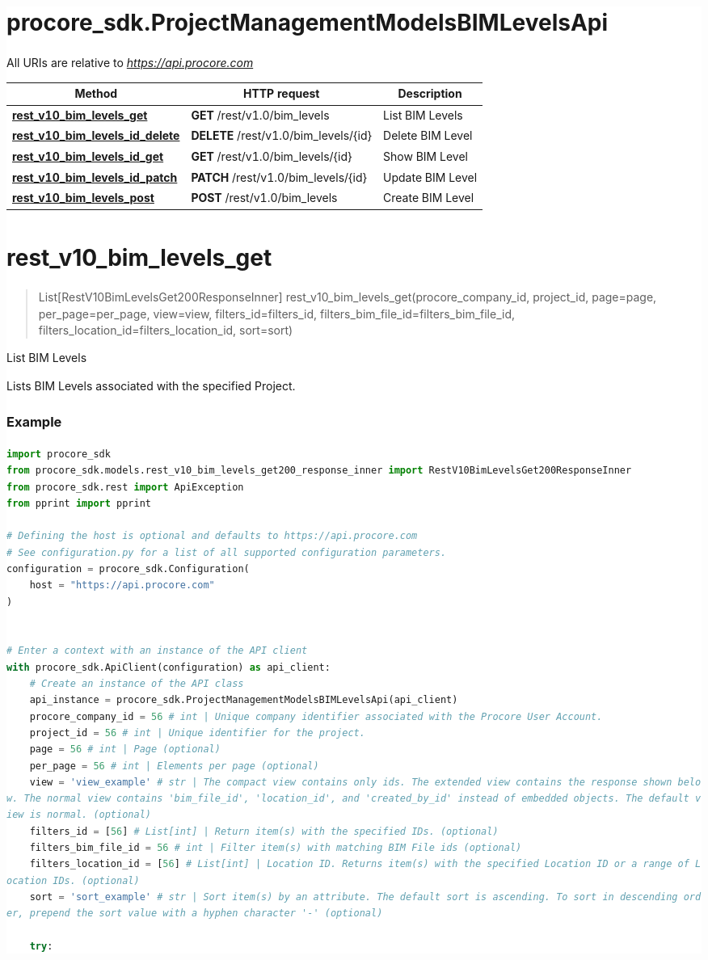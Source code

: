 # procore_sdk.ProjectManagementModelsBIMLevelsApi

All URIs are relative to *https://api.procore.com*

Method | HTTP request | Description
------------- | ------------- | -------------
[**rest_v10_bim_levels_get**](ProjectManagementModelsBIMLevelsApi.md#rest_v10_bim_levels_get) | **GET** /rest/v1.0/bim_levels | List BIM Levels
[**rest_v10_bim_levels_id_delete**](ProjectManagementModelsBIMLevelsApi.md#rest_v10_bim_levels_id_delete) | **DELETE** /rest/v1.0/bim_levels/{id} | Delete BIM Level
[**rest_v10_bim_levels_id_get**](ProjectManagementModelsBIMLevelsApi.md#rest_v10_bim_levels_id_get) | **GET** /rest/v1.0/bim_levels/{id} | Show BIM Level
[**rest_v10_bim_levels_id_patch**](ProjectManagementModelsBIMLevelsApi.md#rest_v10_bim_levels_id_patch) | **PATCH** /rest/v1.0/bim_levels/{id} | Update BIM Level
[**rest_v10_bim_levels_post**](ProjectManagementModelsBIMLevelsApi.md#rest_v10_bim_levels_post) | **POST** /rest/v1.0/bim_levels | Create BIM Level


# **rest_v10_bim_levels_get**
> List[RestV10BimLevelsGet200ResponseInner] rest_v10_bim_levels_get(procore_company_id, project_id, page=page, per_page=per_page, view=view, filters_id=filters_id, filters_bim_file_id=filters_bim_file_id, filters_location_id=filters_location_id, sort=sort)

List BIM Levels

Lists BIM Levels associated with the specified Project.

### Example


```python
import procore_sdk
from procore_sdk.models.rest_v10_bim_levels_get200_response_inner import RestV10BimLevelsGet200ResponseInner
from procore_sdk.rest import ApiException
from pprint import pprint

# Defining the host is optional and defaults to https://api.procore.com
# See configuration.py for a list of all supported configuration parameters.
configuration = procore_sdk.Configuration(
    host = "https://api.procore.com"
)


# Enter a context with an instance of the API client
with procore_sdk.ApiClient(configuration) as api_client:
    # Create an instance of the API class
    api_instance = procore_sdk.ProjectManagementModelsBIMLevelsApi(api_client)
    procore_company_id = 56 # int | Unique company identifier associated with the Procore User Account.
    project_id = 56 # int | Unique identifier for the project.
    page = 56 # int | Page (optional)
    per_page = 56 # int | Elements per page (optional)
    view = 'view_example' # str | The compact view contains only ids. The extended view contains the response shown below. The normal view contains 'bim_file_id', 'location_id', and 'created_by_id' instead of embedded objects. The default view is normal. (optional)
    filters_id = [56] # List[int] | Return item(s) with the specified IDs. (optional)
    filters_bim_file_id = 56 # int | Filter item(s) with matching BIM File ids (optional)
    filters_location_id = [56] # List[int] | Location ID. Returns item(s) with the specified Location ID or a range of Location IDs. (optional)
    sort = 'sort_example' # str | Sort item(s) by an attribute. The default sort is ascending. To sort in descending order, prepend the sort value with a hyphen character '-' (optional)

    try:
```